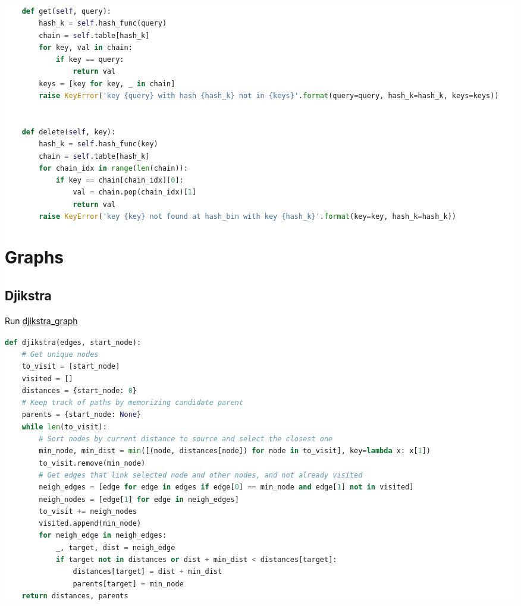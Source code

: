 ```python
    def get(self, query):
        hash_k = self.hash_func(query)
        chain = self.table[hash_k]
        for key, val in chain:
            if key == query:
                return val
        keys = [key for key, _ in chain]
        raise KeyError('key {query} with hash {hash_k} not in {keys}'.format(query=query, hash_k=hash_k, keys=keys))


    def delete(self, key):
        hash_k = self.hash_func(key)
        chain = self.table[hash_k]
        for chain_idx in range(len(chain)):
            if key == chain[chain_idx][0]:
                val = chain.pop(chain_idx)[1]
                return val
        raise KeyError('key {key} not found at hash_bin with key {hash_k}'.format(key=key, hash_k=hash_k))

```

# Graphs

## Djikstra

Run [djikstra_graph](djikstra_graph.py)

```python
def djikstra(edges, start_node):
    # Get unique nodes
    to_visit = [start_node]
    visited = []
    distances = {start_node: 0}
    # Keep track of paths by memorizing candidate parent
    parents = {start_node: None}
    while len(to_visit):
        # Sort nodes by current distance to source and select the closest one
        min_node, min_dist = min([(node, distances[node]) for node in to_visit], key=lambda x: x[1])
        to_visit.remove(min_node)
        # Get edges that link selected node and other nodes, and not already visited
        neigh_edges = [edge for edge in edges if edge[0] == min_node and edge[1] not in visited]
        neigh_nodes = [edge[1] for edge in neigh_edges]
        to_visit += neigh_nodes
        visited.append(min_node)
        for neigh_edge in neigh_edges:
            _, target, dist = neigh_edge
            if target not in distances or dist + min_dist < distances[target]:
                distances[target] = dist + min_dist
                parents[target] = min_node
    return distances, parents
```
